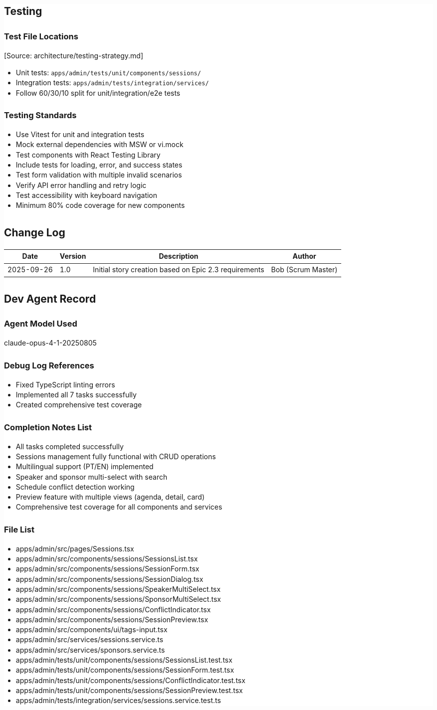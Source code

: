 ## Testing

### Test File Locations
[Source: architecture/testing-strategy.md]
- Unit tests: `apps/admin/tests/unit/components/sessions/`
- Integration tests: `apps/admin/tests/integration/services/`
- Follow 60/30/10 split for unit/integration/e2e tests

### Testing Standards
- Use Vitest for unit and integration tests
- Mock external dependencies with MSW or vi.mock
- Test components with React Testing Library
- Include tests for loading, error, and success states
- Test form validation with multiple invalid scenarios
- Verify API error handling and retry logic
- Test accessibility with keyboard navigation
- Minimum 80% code coverage for new components

## Change Log
| Date | Version | Description | Author |
|------|---------|-------------|--------|
| 2025-09-26 | 1.0 | Initial story creation based on Epic 2.3 requirements | Bob (Scrum Master) |

## Dev Agent Record

### Agent Model Used
claude-opus-4-1-20250805

### Debug Log References
- Fixed TypeScript linting errors
- Implemented all 7 tasks successfully
- Created comprehensive test coverage

### Completion Notes List
- All tasks completed successfully
- Sessions management fully functional with CRUD operations
- Multilingual support (PT/EN) implemented
- Speaker and sponsor multi-select with search
- Schedule conflict detection working
- Preview feature with multiple views (agenda, detail, card)
- Comprehensive test coverage for all components and services

### File List
- apps/admin/src/pages/Sessions.tsx
- apps/admin/src/components/sessions/SessionsList.tsx
- apps/admin/src/components/sessions/SessionForm.tsx
- apps/admin/src/components/sessions/SessionDialog.tsx
- apps/admin/src/components/sessions/SpeakerMultiSelect.tsx
- apps/admin/src/components/sessions/SponsorMultiSelect.tsx
- apps/admin/src/components/sessions/ConflictIndicator.tsx
- apps/admin/src/components/sessions/SessionPreview.tsx
- apps/admin/src/components/ui/tags-input.tsx
- apps/admin/src/services/sessions.service.ts
- apps/admin/src/services/sponsors.service.ts
- apps/admin/tests/unit/components/sessions/SessionsList.test.tsx
- apps/admin/tests/unit/components/sessions/SessionForm.test.tsx
- apps/admin/tests/unit/components/sessions/ConflictIndicator.test.tsx
- apps/admin/tests/unit/components/sessions/SessionPreview.test.tsx
- apps/admin/tests/integration/services/sessions.service.test.ts